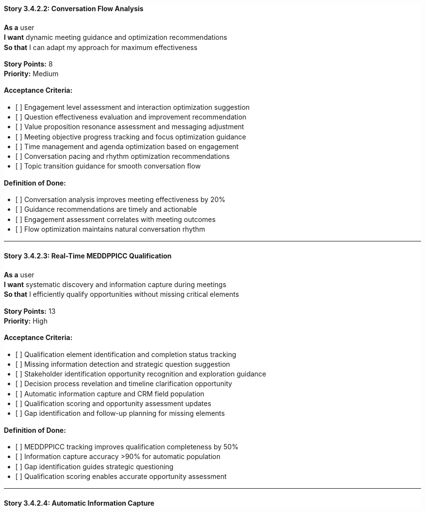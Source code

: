 #### **Story 3.4.2.2: Conversation Flow Analysis**

**As a** user  
 **I want** dynamic meeting guidance and optimization recommendations  
 **So that** I can adapt my approach for maximum effectiveness

**Story Points:** 8  
 **Priority:** Medium

**Acceptance Criteria:**

* \[ \] Engagement level assessment and interaction optimization suggestion  
* \[ \] Question effectiveness evaluation and improvement recommendation  
* \[ \] Value proposition resonance assessment and messaging adjustment  
* \[ \] Meeting objective progress tracking and focus optimization guidance  
* \[ \] Time management and agenda optimization based on engagement  
* \[ \] Conversation pacing and rhythm optimization recommendations  
* \[ \] Topic transition guidance for smooth conversation flow

**Definition of Done:**

* \[ \] Conversation analysis improves meeting effectiveness by 20%  
* \[ \] Guidance recommendations are timely and actionable  
* \[ \] Engagement assessment correlates with meeting outcomes  
* \[ \] Flow optimization maintains natural conversation rhythm

---

#### **Story 3.4.2.3: Real-Time MEDDPPICC Qualification**

**As a** user  
 **I want** systematic discovery and information capture during meetings  
 **So that** I efficiently qualify opportunities without missing critical elements

**Story Points:** 13  
 **Priority:** High

**Acceptance Criteria:**

* \[ \] Qualification element identification and completion status tracking  
* \[ \] Missing information detection and strategic question suggestion  
* \[ \] Stakeholder identification opportunity recognition and exploration guidance  
* \[ \] Decision process revelation and timeline clarification opportunity  
* \[ \] Automatic information capture and CRM field population  
* \[ \] Qualification scoring and opportunity assessment updates  
* \[ \] Gap identification and follow-up planning for missing elements

**Definition of Done:**

* \[ \] MEDDPPICC tracking improves qualification completeness by 50%  
* \[ \] Information capture accuracy \>90% for automatic population  
* \[ \] Gap identification guides strategic questioning  
* \[ \] Qualification scoring enables accurate opportunity assessment

---

#### **Story 3.4.2.4: Automatic Information Capture**
